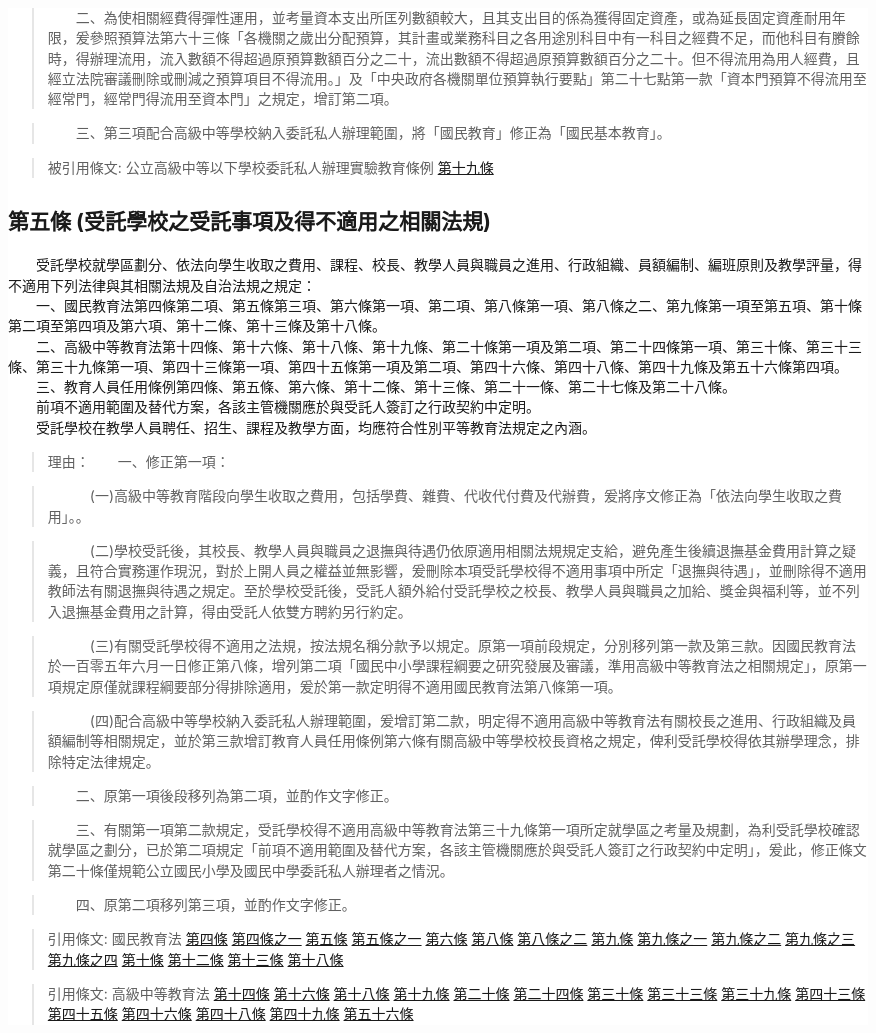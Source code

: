 > 　　二、為使相關經費得彈性運用，並考量資本支出所匡列數額較大，且其支出目的係為獲得固定資產，或為延長固定資產耐用年限，爰參照預算法第六十三條「各機關之歲出分配預算，其計畫或業務科目之各用途別科目中有一科目之經費不足，而他科目有賸餘時，得辦理流用，流入數額不得超過原預算數額百分之二十，流出數額不得超過原預算數額百分之二十。但不得流用為用人經費，且經立法院審議刪除或刪減之預算項目不得流用。」及「中央政府各機關單位預算執行要點」第二十七點第一款「資本門預算不得流用至經常門，經常門得流用至資本門」之規定，增訂第二項。

> 　　三、第三項配合高級中等學校納入委託私人辦理範圍，將「國民教育」修正為「國民基本教育」。

> 被引用條文: 公立高級中等以下學校委託私人辦理實驗教育條例 [第十九條](../../教育/中等教育/公立高級中等以下學校委託私人辦理實驗教育條例.md#第十九條-受託學校所需之人事費，於支用各該主管機關所提供之人事費後仍有不足者，由受託人自籌)



第五條 (受託學校之受託事項及得不適用之相關法規)
-----------------------------------------------
　　受託學校就學區劃分、依法向學生收取之費用、課程、校長、教學人員與職員之進用、行政組織、員額編制、編班原則及教學評量，得不適用下列法律與其相關法規及自治法規之規定：  
　　一、國民教育法第四條第二項、第五條第三項、第六條第一項、第二項、第八條第一項、第八條之二、第九條第一項至第五項、第十條第二項至第四項及第六項、第十二條、第十三條及第十八條。  
　　二、高級中等教育法第十四條、第十六條、第十八條、第十九條、第二十條第一項及第二項、第二十四條第一項、第三十條、第三十三條、第三十九條第一項、第四十三條第一項、第四十五條第一項及第二項、第四十六條、第四十八條、第四十九條及第五十六條第四項。  
　　三、教育人員任用條例第四條、第五條、第六條、第十二條、第十三條、第二十一條、第二十七條及第二十八條。  
　　前項不適用範圍及替代方案，各該主管機關應於與受託人簽訂之行政契約中定明。  
　　受託學校在教學人員聘任、招生、課程及教學方面，均應符合性別平等教育法規定之內涵。  
> 理由：　　一、修正第一項：

> 　　　(一)高級中等教育階段向學生收取之費用，包括學費、雜費、代收代付費及代辦費，爰將序文修正為「依法向學生收取之費用」。。

> 　　　(二)學校受託後，其校長、教學人員與職員之退撫與待遇仍依原適用相關法規規定支給，避免產生後續退撫基金費用計算之疑義，且符合實務運作現況，對於上開人員之權益並無影響，爰刪除本項受託學校得不適用事項中所定「退撫與待遇」，並刪除得不適用教師法有關退撫與待遇之規定。至於學校受託後，受託人額外給付受託學校之校長、教學人員與職員之加給、獎金與福利等，並不列入退撫基金費用之計算，得由受託人依雙方聘約另行約定。

> 　　　(三)有關受託學校得不適用之法規，按法規名稱分款予以規定。原第一項前段規定，分別移列第一款及第三款。因國民教育法於一百零五年六月一日修正第八條，增列第二項「國民中小學課程綱要之研究發展及審議，準用高級中等教育法之相關規定」，原第一項規定原僅就課程綱要部分得排除適用，爰於第一款定明得不適用國民教育法第八條第一項。

> 　　　(四)配合高級中等學校納入委託私人辦理範圍，爰增訂第二款，明定得不適用高級中等教育法有關校長之進用、行政組織及員額編制等相關規定，並於第三款增訂教育人員任用條例第六條有關高級中等學校校長資格之規定，俾利受託學校得依其辦學理念，排除特定法律規定。

> 　　二、原第一項後段移列為第二項，並酌作文字修正。

> 　　三、有關第一項第二款規定，受託學校得不適用高級中等教育法第三十九條第一項所定就學區之考量及規劃，為利受託學校確認就學區之劃分，已於第二項規定「前項不適用範圍及替代方案，各該主管機關應於與受託人簽訂之行政契約中定明」，爰此，修正條文第二十條僅規範公立國民小學及國民中學委託私人辦理者之情況。

> 　　四、原第二項移列第三項，並酌作文字修正。

> 引用條文: 國民教育法 [第四條](../../教育/國民教育/國民教育法.md#第四條-國民教育辦理之原則與學區) [第四條之一](../../教育/國民教育/國民教育法.md#第四條之一) [第五條](../../教育/國民教育/國民教育法.md#第五條-學費免納及雜費代辦費之收支) [第五條之一](../../教育/國民教育/國民教育法.md#第五條之一) [第六條](../../教育/國民教育/國民教育法.md#第六條-學齡兒童之造冊分發、學籍資料之記錄及保存) [第八條](../../教育/國民教育/國民教育法.md#第八條-課程綱要訂定及實施規定) [第八條之二](../../教育/國民教育/國民教育法.md#第八條之二) [第九條](../../教育/國民教育/國民教育法.md#第九條-校長之遴選) [第九條之一](../../教育/國民教育/國民教育法.md#第九條之一) [第九條之二](../../教育/國民教育/國民教育法.md#第九條之二) [第九條之三](../../教育/國民教育/國民教育法.md#第九條之三) [第九條之四](../../教育/國民教育/國民教育法.md#第九條之四) [第十條](../../教育/國民教育/國民教育法.md#第十條-學校組織編制) [第十二條](../../教育/國民教育/國民教育法.md#第十二條-小班制原則) [第十三條](../../教育/國民教育/國民教育法.md#第十三條-畢業證書之發給) [第十八條](../../教育/國民教育/國民教育法.md#第十八條-教職員之任用考核)

> 引用條文: 高級中等教育法 [第十四條](../../教育/中等教育/高級中等教育法.md#第十四條-校長之遴選與兼課) [第十六條](../../教育/中等教育/高級中等教育法.md#第十六條-校長年度績效及考核規定) [第十八條](../../教育/中等教育/高級中等教育法.md#第十八條-得視學校規模及業務需要設置分級單位) [第十九條](../../教育/中等教育/高級中等教育法.md#第十九條-副校長、主任或部主任之設置) [第二十條](../../教育/中等教育/高級中等教育法.md#第二十條-專任輔導教師之設置) [第二十四條](../../教育/中等教育/高級中等教育法.md#第二十四條-組織設置及員額編制) [第三十條](../../教育/中等教育/高級中等教育法.md#第三十條-導師之聘任) [第三十三條](../../教育/中等教育/高級中等教育法.md#第三十三條-教師年度成績考核) [第三十九條](../../教育/中等教育/高級中等教育法.md#第三十九條-各行政區域之特色招生學區規劃) [第四十三條](../../教育/中等教育/高級中等教育法.md#第四十三條-課程綱要訂定及實施規定) [第四十五條](../../教育/中等教育/高級中等教育法.md#第四十五條-學生學習評量之辦理) [第四十六條](../../教育/中等教育/高級中等教育法.md#第四十六條-畢業證書之發給) [第四十八條](../../教育/中等教育/高級中等教育法.md#第四十八條-教科用書之編定及審定) [第四十九條](../../教育/中等教育/高級中等教育法.md#第四十九條-教科用書之選用及採購) [第五十六條](../../教育/中等教育/高級中等教育法.md#第五十六條-免費入學之限制)
